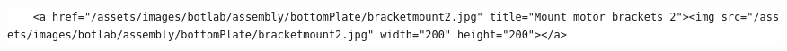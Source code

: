         <a href="/assets/images/botlab/assembly/bottomPlate/bracketmount2.jpg" title="Mount motor brackets 2"><img src="/assets/images/botlab/assembly/bottomPlate/bracketmount2.jpg" width="200" height="200"></a>